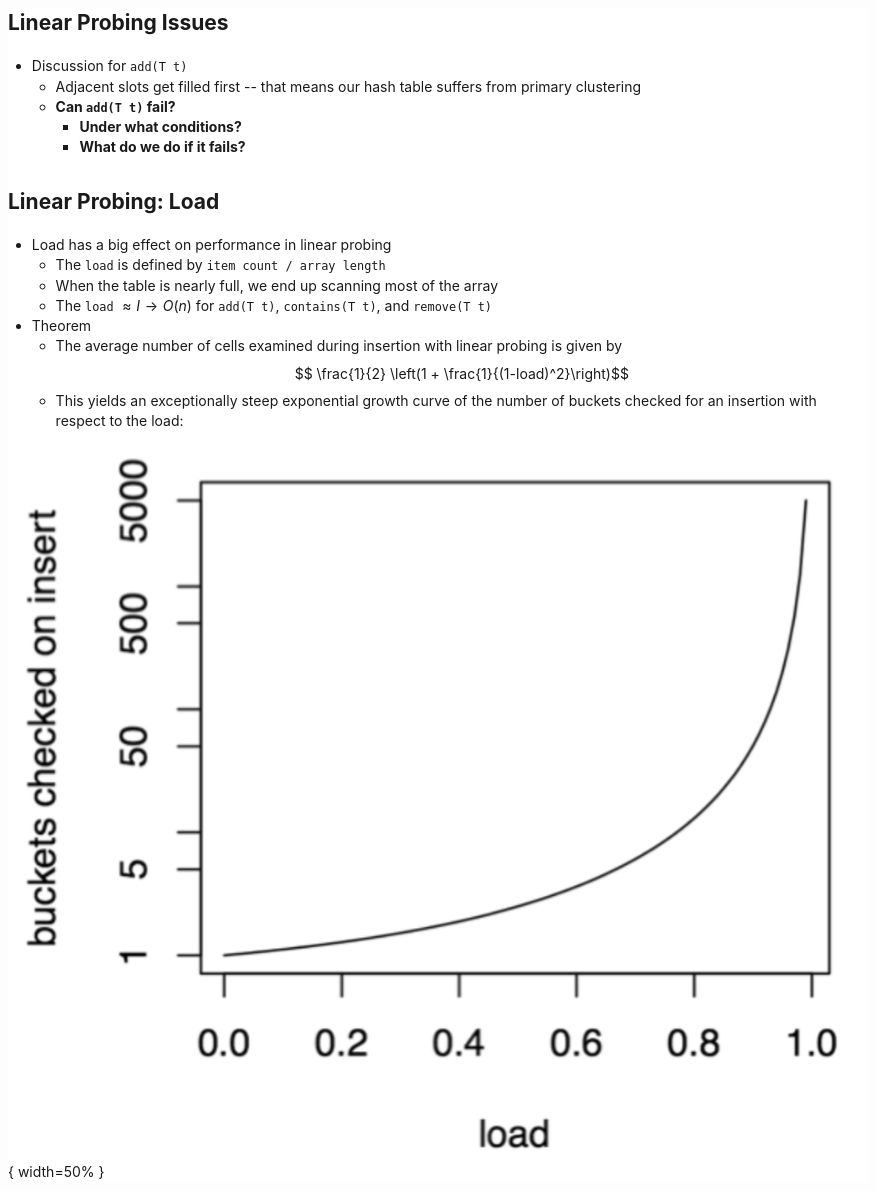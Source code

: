 ## Linear Probing Issues

+ Discussion for `add(T t)`
  + Adjacent slots get filled first -- that means our hash table suffers from primary clustering
  + **Can `add(T t)` fail?**
    + **Under what conditions?**
    + **What do we do if it fails?**

## Linear Probing: Load

+ Load has a big effect on performance in linear probing
  + The `load` is defined by `item count / array length`
  + When the table is nearly full, we end up scanning most of the array
  + The `load` $\approx I \rightarrow O(n)$ for `add(T t)`, `contains(T t)`, and `remove(T t)`
+ Theorem
  + The average number of cells examined during insertion with linear probing is given by
  $$ \frac{1}{2} \left(1 + \frac{1}{(1-load)^2}\right)$$
  + This yields an exceptionally steep exponential growth curve of the number of buckets checked for an insertion with respect to the load:

![Number of buckets checked before insertion vs. load](images/2.png){ width=50% }
